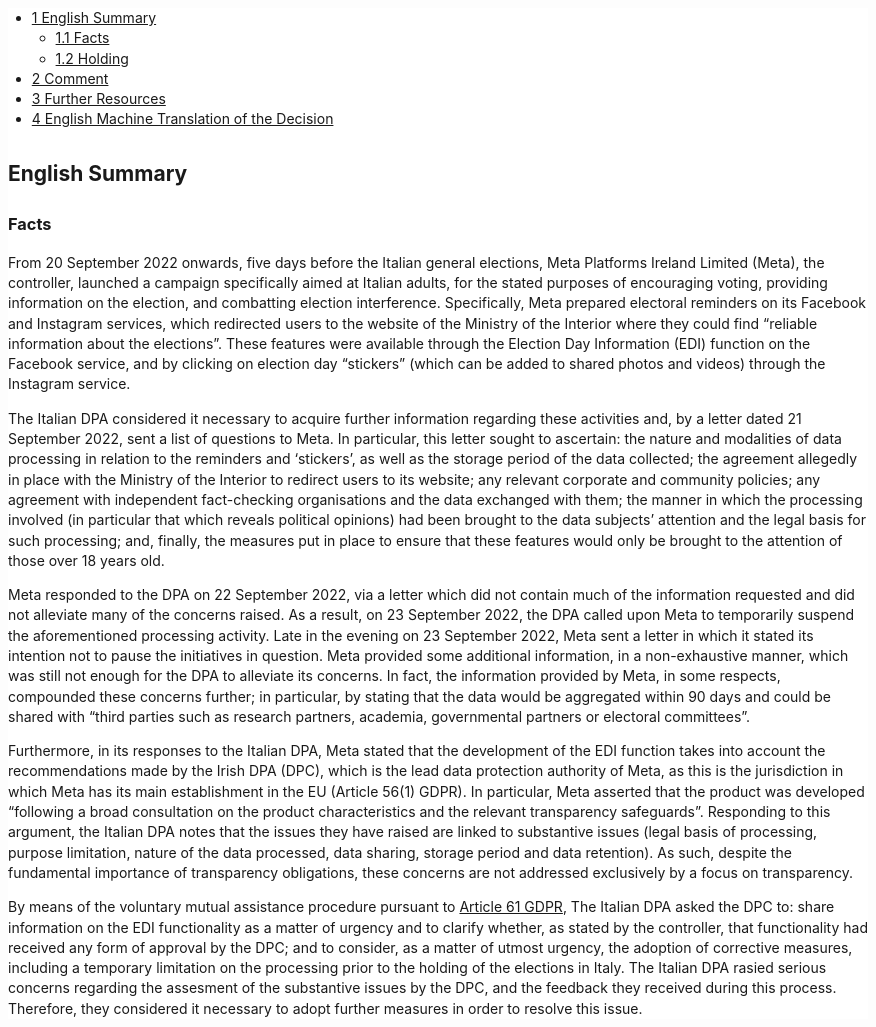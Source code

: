*   [1 English Summary](#English_Summary)
    *   [1.1 Facts](#Facts)
    *   [1.2 Holding](#Holding)
*   [2 Comment](#Comment)
*   [3 Further Resources](#Further_Resources)
*   [4 English Machine Translation of the Decision](#English_Machine_Translation_of_the_Decision)

## English Summary

### Facts

From 20 September 2022 onwards, five days before the Italian general elections, Meta Platforms Ireland Limited (Meta), the controller, launched a campaign specifically aimed at Italian adults, for the stated purposes of encouraging voting, providing information on the election, and combatting election interference. Specifically, Meta prepared electoral reminders on its Facebook and Instagram services, which redirected users to the website of the Ministry of the Interior where they could find “reliable information about the elections”. These features were available through the Election Day Information (EDI) function on the Facebook service, and by clicking on election day “stickers” (which can be added to shared photos and videos) through the Instagram service.

The Italian DPA considered it necessary to acquire further information regarding these activities and, by a letter dated 21 September 2022, sent a list of questions to Meta. In particular, this letter sought to ascertain: the nature and modalities of data processing in relation to the reminders and ‘stickers’, as well as the storage period of the data collected; the agreement allegedly in place with the Ministry of the Interior to redirect users to its website; any relevant corporate and community policies; any agreement with independent fact-checking organisations and the data exchanged with them; the manner in which the processing involved (in particular that which reveals political opinions) had been brought to the data subjects’ attention and the legal basis for such processing; and, finally, the measures put in place to ensure that these features would only be brought to the attention of those over 18 years old.

Meta responded to the DPA on 22 September 2022, via a letter which did not contain much of the information requested and did not alleviate many of the concerns raised. As a result, on 23 September 2022, the DPA called upon Meta to temporarily suspend the aforementioned processing activity. Late in the evening on 23 September 2022, Meta sent a letter in which it stated its intention not to pause the initiatives in question. Meta provided some additional information, in a non-exhaustive manner, which was still not enough for the DPA to alleviate its concerns. In fact, the information provided by Meta, in some respects, compounded these concerns further; in particular, by stating that the data would be aggregated within 90 days and could be shared with “third parties such as research partners, academia, governmental partners or electoral committees”.

Furthermore, in its responses to the Italian DPA, Meta stated that the development of the EDI function takes into account the recommendations made by the Irish DPA (DPC), which is the lead data protection authority of Meta, as this is the jurisdiction in which Meta has its main establishment in the EU (Article 56(1) GDPR). In particular, Meta asserted that the product was developed “following a broad consultation on the product characteristics and the relevant transparency safeguards”. Responding to this argument, the Italian DPA notes that the issues they have raised are linked to substantive issues (legal basis of processing, purpose limitation, nature of the data processed, data sharing, storage period and data retention). As such, despite the fundamental importance of transparency obligations, these concerns are not addressed exclusively by a focus on transparency.

By means of the voluntary mutual assistance procedure pursuant to [Article 61 GDPR](/index.php?title=Article_61_GDPR "Article 61 GDPR"), The Italian DPA asked the DPC to: share information on the EDI functionality as a matter of urgency and to clarify whether, as stated by the controller, that functionality had received any form of approval by the DPC; and to consider, as a matter of utmost urgency, the adoption of corrective measures, including a temporary limitation on the processing prior to the holding of the elections in Italy. The Italian DPA rasied serious concerns regarding the assesment of the substantive issues by the DPC, and the feedback they received during this process. Therefore, they considered it necessary to adopt further measures in order to resolve this issue.
